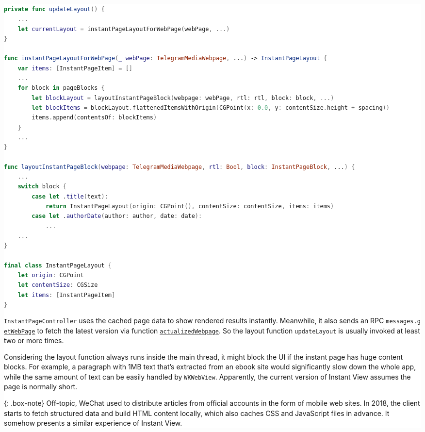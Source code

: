 ```swift
private func updateLayout() {
    ...
    let currentLayout = instantPageLayoutForWebPage(webPage, ...)
}

func instantPageLayoutForWebPage(_ webPage: TelegramMediaWebpage, ...) -> InstantPageLayout {
    var items: [InstantPageItem] = []
    ...
    for block in pageBlocks {
        let blockLayout = layoutInstantPageBlock(webpage: webPage, rtl: rtl, block: block, ...)
        let blockItems = blockLayout.flattenedItemsWithOrigin(CGPoint(x: 0.0, y: contentSize.height + spacing))
        items.append(contentsOf: blockItems)
    }
    ...
}

func layoutInstantPageBlock(webpage: TelegramMediaWebpage, rtl: Bool, block: InstantPageBlock, ...) {
    ...
    switch block {
        case let .title(text):
            return InstantPageLayout(origin: CGPoint(), contentSize: contentSize, items: items)
        case let .authorDate(author: author, date: date):
            ...
    ...
}

final class InstantPageLayout {
    let origin: CGPoint
    let contentSize: CGSize
    let items: [InstantPageItem]
}
```

`InstantPageController` uses the cached page data to show rendered results instantly. Meanwhile, it also sends an RPC [`messages.getWebPage`](https://core.telegram.org/method/messages.getWebPage) to fetch the latest version via function [`actualizedWebpage`](https://github.com/TelegramMessenger/Telegram-iOS/blob/release-6.1.2/submodules/TelegramCore/Sources/WebpagePreview.swift#L78). So the layout function `updateLayout` is usually invoked at least two or more times.

Considering the layout function always runs inside the main thread, it might block the UI if the instant page has huge content blocks. For example, a paragraph with 1MB text that’s extracted from an ebook site would significantly slow down the whole app, while the same amount of text can be easily handled by `WKWebView`. Apparently, the current version of Instant View assumes the page is normally short.

{: .box-note}
Off-topic, WeChat used to distribute articles from official accounts in the form of mobile web sites. In 2018, the client starts to fetch structured data and build HTML content locally, which also caches CSS and JavaScript files in advance. It somehow presents a similar experience of Instant View.
